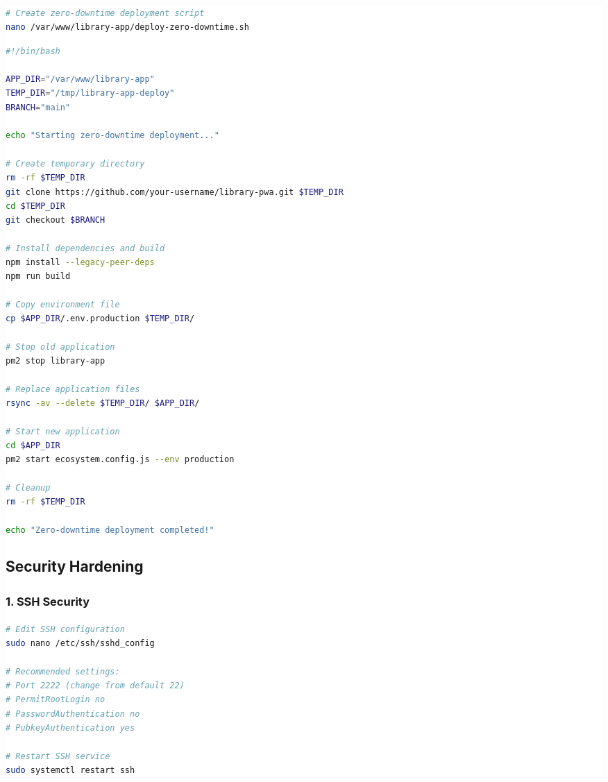 ```bash
# Create zero-downtime deployment script
nano /var/www/library-app/deploy-zero-downtime.sh
```

```bash
#!/bin/bash

APP_DIR="/var/www/library-app"
TEMP_DIR="/tmp/library-app-deploy"
BRANCH="main"

echo "Starting zero-downtime deployment..."

# Create temporary directory
rm -rf $TEMP_DIR
git clone https://github.com/your-username/library-pwa.git $TEMP_DIR
cd $TEMP_DIR
git checkout $BRANCH

# Install dependencies and build
npm install --legacy-peer-deps
npm run build

# Copy environment file
cp $APP_DIR/.env.production $TEMP_DIR/

# Stop old application
pm2 stop library-app

# Replace application files
rsync -av --delete $TEMP_DIR/ $APP_DIR/

# Start new application
cd $APP_DIR
pm2 start ecosystem.config.js --env production

# Cleanup
rm -rf $TEMP_DIR

echo "Zero-downtime deployment completed!"
```

## Security Hardening

### 1. SSH Security

```bash
# Edit SSH configuration
sudo nano /etc/ssh/sshd_config

# Recommended settings:
# Port 2222 (change from default 22)
# PermitRootLogin no
# PasswordAuthentication no
# PubkeyAuthentication yes

# Restart SSH service
sudo systemctl restart ssh
```
